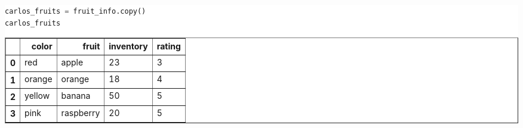 
```python
carlos_fruits = fruit_info.copy()
carlos_fruits
```




<div>
<style>
    .dataframe thead tr:only-child th {
        text-align: right;
    }

    .dataframe thead th {
        text-align: left;
    }

    .dataframe tbody tr th {
        vertical-align: top;
    }
</style>
<table border="1" class="dataframe">
  <thead>
    <tr style="text-align: right;">
      <th></th>
      <th>color</th>
      <th>fruit</th>
      <th>inventory</th>
      <th>rating</th>
    </tr>
  </thead>
  <tbody>
    <tr>
      <th>0</th>
      <td>red</td>
      <td>apple</td>
      <td>23</td>
      <td>3</td>
    </tr>
    <tr>
      <th>1</th>
      <td>orange</td>
      <td>orange</td>
      <td>18</td>
      <td>4</td>
    </tr>
    <tr>
      <th>2</th>
      <td>yellow</td>
      <td>banana</td>
      <td>50</td>
      <td>5</td>
    </tr>
    <tr>
      <th>3</th>
      <td>pink</td>
      <td>raspberry</td>
      <td>20</td>
      <td>5</td>
    </tr>
  </tbody>
</table>
</div>
